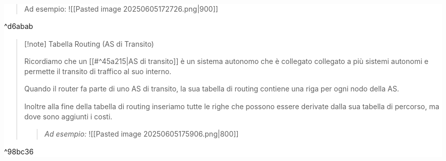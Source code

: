 >  Ad esempio:
>  ![[Pasted image 20250605172726.png|900]]

^d6abab

>[!note] Tabella Routing (AS di Transito)
>
>Ricordiamo che un [[#^45a215|AS di transito]] è un sistema autonomo che è collegato collegato a più sistemi autonomi e permette il transito di traffico al suo interno.
>
>Quando il router fa parte di uno AS di transito, la sua tabella di routing contiene una riga per ogni nodo della AS.
>
>Inoltre alla fine della tabella di routing inseriamo tutte le righe che possono essere derivate dalla sua tabella di percorso, ma dove sono aggiunti i costi.
>
>>*Ad esempio:*
>>![[Pasted image 20250605175906.png|800]]
>
>

^98bc36
